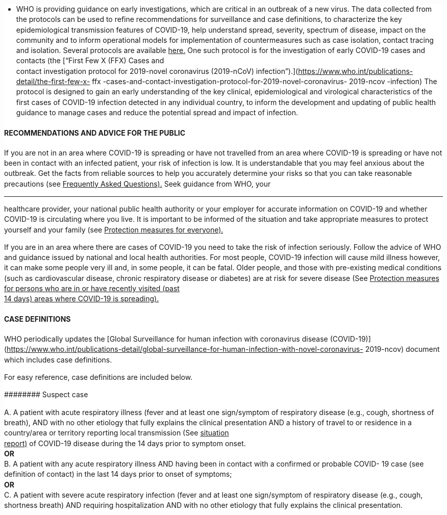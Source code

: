 - WHO is providing guidance on early investigations, which are critical in an outbreak of a new virus. The data collected from the protocols can be used to refine recommendations for surveillance and case definitions, to characterize the key epidemiological transmission features of COVID-19, help understand spread, severity, spectrum of disease, impact on the community and to inform operational models for implementation of countermeasures such as case isolation, contact tracing and isolation. Several protocols are available [here.](https://www.who.int/emergencies/diseases/novel-coronavirus-2019/technical-guidance/early-investigations) One such protocol is for the investigation of early COVID-19 cases and contacts (the [“First Few X (FFX) Cases and  
contact investigation protocol for 2019-novel coronavirus (2019-nCoV) infection”).](https://www.who.int/publications-detail/the-first-few-x- ffx -cases-and-contact-investigation-protocol-for-2019-novel-coronavirus- 2019-ncov -infection) The protocol is designed to gain an early understanding of the key clinical, epidemiological and virological characteristics of the first cases of COVID-19 infection detected in any individual country, to inform the development and updating of public health guidance to manage cases and reduce the potential spread and impact of infection.

#### RECOMMENDATIONS AND ADVICE FOR THE PUBLIC

If you are not in an area where COVID-19 is spreading or have not travelled from an area where COVID-19 is spreading or have not been in contact with an infected patient, your risk of infection is low. It is understandable that you may feel anxious about the outbreak. Get the facts from reliable sources to help you accurately determine your risks so that you can take reasonable precautions (see [Frequently Asked Questions).](https://www.who.int/news-room/q-a-detail/q-a-coronaviruses) Seek guidance from WHO, your

---

healthcare provider, your national public health authority or your employer for accurate information on COVID-19 and whether COVID-19 is circulating where you live. It is important to be informed of the situation and take appropriate measures to protect yourself and your family (see [Protection measures for everyone).](https://www.who.int/emergencies/diseases/novel-coronavirus-2019/advice-for-public)

If you are in an area where there are cases of COVID-19 you need to take the risk of infection seriously. Follow the advice of WHO and guidance issued by national and local health authorities. For most people, COVID-19 infection will cause mild illness however, it can make some people very ill and, in some people, it can be fatal. Older people, and those with pre-existing medical conditions (such as cardiovascular disease, chronic respiratory disease or diabetes) are at risk for severe disease (See [Protection measures for persons who are in or have recently visited (past  
14 days) areas where COVID-19 is spreading).](https://www.who.int/emergencies/diseases/novel-coronavirus-2019/advice-for-public)

#### CASE DEFINITIONS

WHO periodically updates the [Global Surveillance for human infection with coronavirus disease (COVID-19)](https://www.who.int/publications-detail/global-surveillance-for-human-infection-with-novel-coronavirus- 2019-ncov) document which includes case definitions.

For easy reference, case definitions are included below.

######## Suspect case

A. A patient with acute respiratory illness (fever and at least one sign/symptom of respiratory disease (e.g., cough, shortness of breath), AND with no other etiology that fully explains the clinical presentation AND a history of travel to or residence in a country/area or territory reporting local transmission (See [situation  
report)](https://www.who.int/emergencies/diseases/novel-coronavirus-2019/situation-reports/) of COVID-19 disease during the 14 days prior to symptom onset.  
**OR**  
B. A patient with any acute respiratory illness AND having been in contact with a confirmed or probable COVID- 19 case (see definition of contact) in the last 14 days prior to onset of symptoms;  
**OR**  
C. A patient with severe acute respiratory infection (fever and at least one sign/symptom of respiratory disease (e.g., cough, shortness breath) AND requiring hospitalization AND with no other etiology that fully explains the clinical presentation.
